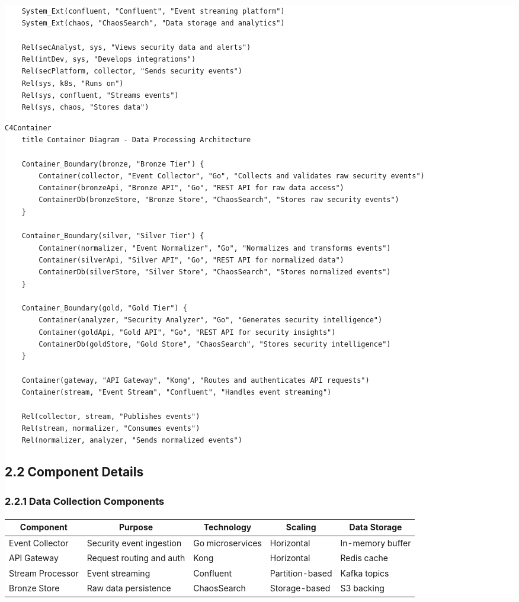 ```mermaid
    System_Ext(confluent, "Confluent", "Event streaming platform")
    System_Ext(chaos, "ChaosSearch", "Data storage and analytics")

    Rel(secAnalyst, sys, "Views security data and alerts")
    Rel(intDev, sys, "Develops integrations")
    Rel(secPlatform, collector, "Sends security events")
    Rel(sys, k8s, "Runs on")
    Rel(sys, confluent, "Streams events")
    Rel(sys, chaos, "Stores data")
```

```mermaid
C4Container
    title Container Diagram - Data Processing Architecture

    Container_Boundary(bronze, "Bronze Tier") {
        Container(collector, "Event Collector", "Go", "Collects and validates raw security events")
        Container(bronzeApi, "Bronze API", "Go", "REST API for raw data access")
        ContainerDb(bronzeStore, "Bronze Store", "ChaosSearch", "Stores raw security events")
    }

    Container_Boundary(silver, "Silver Tier") {
        Container(normalizer, "Event Normalizer", "Go", "Normalizes and transforms events")
        Container(silverApi, "Silver API", "Go", "REST API for normalized data")
        ContainerDb(silverStore, "Silver Store", "ChaosSearch", "Stores normalized events")
    }

    Container_Boundary(gold, "Gold Tier") {
        Container(analyzer, "Security Analyzer", "Go", "Generates security intelligence")
        Container(goldApi, "Gold API", "Go", "REST API for security insights")
        ContainerDb(goldStore, "Gold Store", "ChaosSearch", "Stores security intelligence")
    }

    Container(gateway, "API Gateway", "Kong", "Routes and authenticates API requests")
    Container(stream, "Event Stream", "Confluent", "Handles event streaming")

    Rel(collector, stream, "Publishes events")
    Rel(stream, normalizer, "Consumes events")
    Rel(normalizer, analyzer, "Sends normalized events")
```

## 2.2 Component Details

### 2.2.1 Data Collection Components

| Component | Purpose | Technology | Scaling | Data Storage |
|-----------|---------|------------|---------|--------------|
| Event Collector | Security event ingestion | Go microservices | Horizontal | In-memory buffer |
| API Gateway | Request routing and auth | Kong | Horizontal | Redis cache |
| Stream Processor | Event streaming | Confluent | Partition-based | Kafka topics |
| Bronze Store | Raw data persistence | ChaosSearch | Storage-based | S3 backing |
